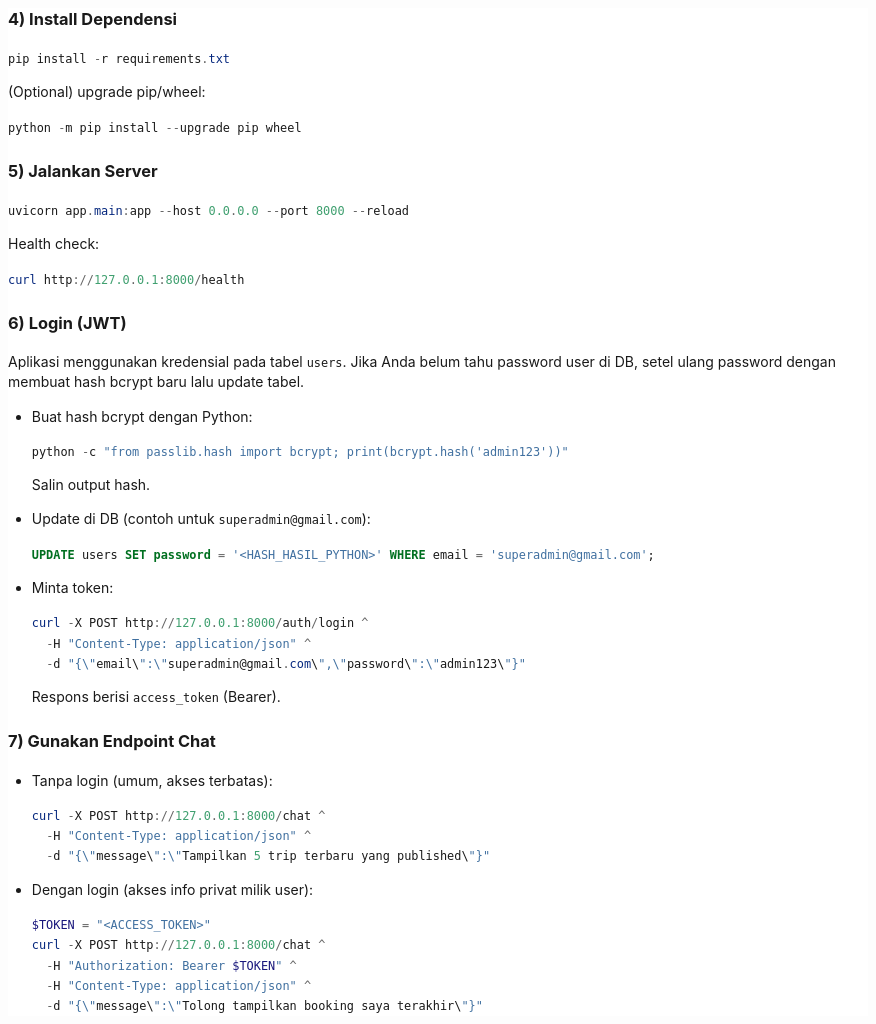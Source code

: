 
### 4) Install Dependensi
```powershell
pip install -r requirements.txt
```
(Optional) upgrade pip/wheel:
```powershell
python -m pip install --upgrade pip wheel
```

### 5) Jalankan Server
```powershell
uvicorn app.main:app --host 0.0.0.0 --port 8000 --reload
```
Health check:
```powershell
curl http://127.0.0.1:8000/health
```

### 6) Login (JWT)
Aplikasi menggunakan kredensial pada tabel `users`. Jika Anda belum tahu password user di DB, setel ulang password dengan membuat hash bcrypt baru lalu update tabel.

- Buat hash bcrypt dengan Python:
  ```powershell
  python -c "from passlib.hash import bcrypt; print(bcrypt.hash('admin123'))"
  ```
  Salin output hash.
- Update di DB (contoh untuk `superadmin@gmail.com`):
  ```sql
  UPDATE users SET password = '<HASH_HASIL_PYTHON>' WHERE email = 'superadmin@gmail.com';
  ```

- Minta token:
  ```powershell
  curl -X POST http://127.0.0.1:8000/auth/login ^
    -H "Content-Type: application/json" ^
    -d "{\"email\":\"superadmin@gmail.com\",\"password\":\"admin123\"}"
  ```
  Respons berisi `access_token` (Bearer).

### 7) Gunakan Endpoint Chat
- Tanpa login (umum, akses terbatas):
  ```powershell
  curl -X POST http://127.0.0.1:8000/chat ^
    -H "Content-Type: application/json" ^
    -d "{\"message\":\"Tampilkan 5 trip terbaru yang published\"}"
  ```
- Dengan login (akses info privat milik user):
  ```powershell
  $TOKEN = "<ACCESS_TOKEN>"
  curl -X POST http://127.0.0.1:8000/chat ^
    -H "Authorization: Bearer $TOKEN" ^
    -H "Content-Type: application/json" ^
    -d "{\"message\":\"Tolong tampilkan booking saya terakhir\"}"
  ```
